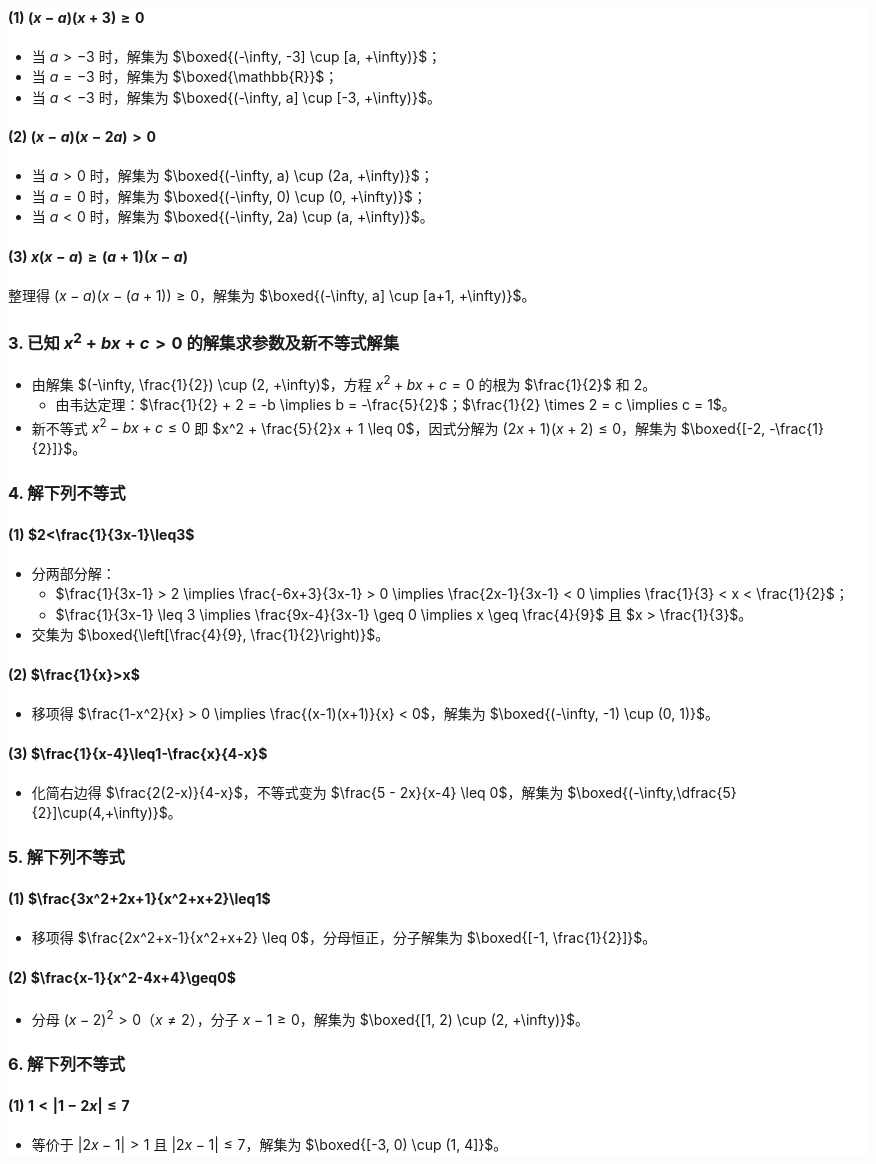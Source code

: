 #### (1) $(x-a)(x+3)\geq0$  
- 当 $a > -3$ 时，解集为 $\boxed{(-\infty, -3] \cup [a, +\infty)}$；  
- 当 $a = -3$ 时，解集为 $\boxed{\mathbb{R}}$；  
- 当 $a < -3$ 时，解集为 $\boxed{(-\infty, a] \cup [-3, +\infty)}$。  

#### (2) $(x-a)(x-2a)>0$  
- 当 $a > 0$ 时，解集为 $\boxed{(-\infty, a) \cup (2a, +\infty)}$；  
- 当 $a = 0$ 时，解集为 $\boxed{(-\infty, 0) \cup (0, +\infty)}$；  
- 当 $a < 0$ 时，解集为 $\boxed{(-\infty, 2a) \cup (a, +\infty)}$。  

#### (3) $x(x-a)\geq(a+1)(x-a)$  
整理得 $(x-a)(x - (a+1)) \geq 0$，解集为 $\boxed{(-\infty, a] \cup [a+1, +\infty)}$。  


### 3. 已知 $x^2 + bx + c > 0$ 的解集求参数及新不等式解集  

- 由解集 $(-\infty, \frac{1}{2}) \cup (2, +\infty)$，方程 $x^2 + bx + c = 0$ 的根为 $\frac{1}{2}$ 和 $2$。  
  - 由韦达定理：$\frac{1}{2} + 2 = -b \implies b = -\frac{5}{2}$；$\frac{1}{2} \times 2 = c \implies c = 1$。  
- 新不等式 $x^2 - bx + c \leq 0$ 即 $x^2 + \frac{5}{2}x + 1 \leq 0$，因式分解为 $(2x+1)(x+2) \leq 0$，解集为 $\boxed{[-2, -\frac{1}{2}]}$。  


### 4. 解下列不等式

#### (1) $2<\frac{1}{3x-1}\leq3$  
- 分两部分解：  
  - $\frac{1}{3x-1} > 2 \implies \frac{-6x+3}{3x-1} > 0 \implies \frac{2x-1}{3x-1} < 0 \implies \frac{1}{3} < x < \frac{1}{2}$；  
  - $\frac{1}{3x-1} \leq 3 \implies \frac{9x-4}{3x-1} \geq 0 \implies x \geq \frac{4}{9}$ 且 $x > \frac{1}{3}$。  
- 交集为 $\boxed{\left[\frac{4}{9}, \frac{1}{2}\right)}$。  

#### (2) $\frac{1}{x}>x$  
- 移项得 $\frac{1-x^2}{x} > 0 \implies \frac{(x-1)(x+1)}{x} < 0$，解集为 $\boxed{(-\infty, -1) \cup (0, 1)}$。  

#### (3) $\frac{1}{x-4}\leq1-\frac{x}{4-x}$  
- 化简右边得 $\frac{2(2-x)}{4-x}$，不等式变为 $\frac{5 - 2x}{x-4} \leq 0$，解集为 $\boxed{(-\infty,\dfrac{5}{2}]\cup(4,+\infty)}$。  


### 5. 解下列不等式

#### (1) $\frac{3x^2+2x+1}{x^2+x+2}\leq1$  
- 移项得 $\frac{2x^2+x-1}{x^2+x+2} \leq 0$，分母恒正，分子解集为 $\boxed{[-1, \frac{1}{2}]}$。  

#### (2) $\frac{x-1}{x^2-4x+4}\geq0$  
- 分母 $(x-2)^2 > 0$（$x \neq 2$），分子 $x-1 \geq 0$，解集为 $\boxed{[1, 2) \cup (2, +\infty)}$。  


### 6. 解下列不等式

#### (1) $1<|1-2x|\leq7$  
- 等价于 $|2x-1| > 1$ 且 $|2x-1| \leq 7$，解集为 $\boxed{[-3, 0) \cup (1, 4]}$。  
